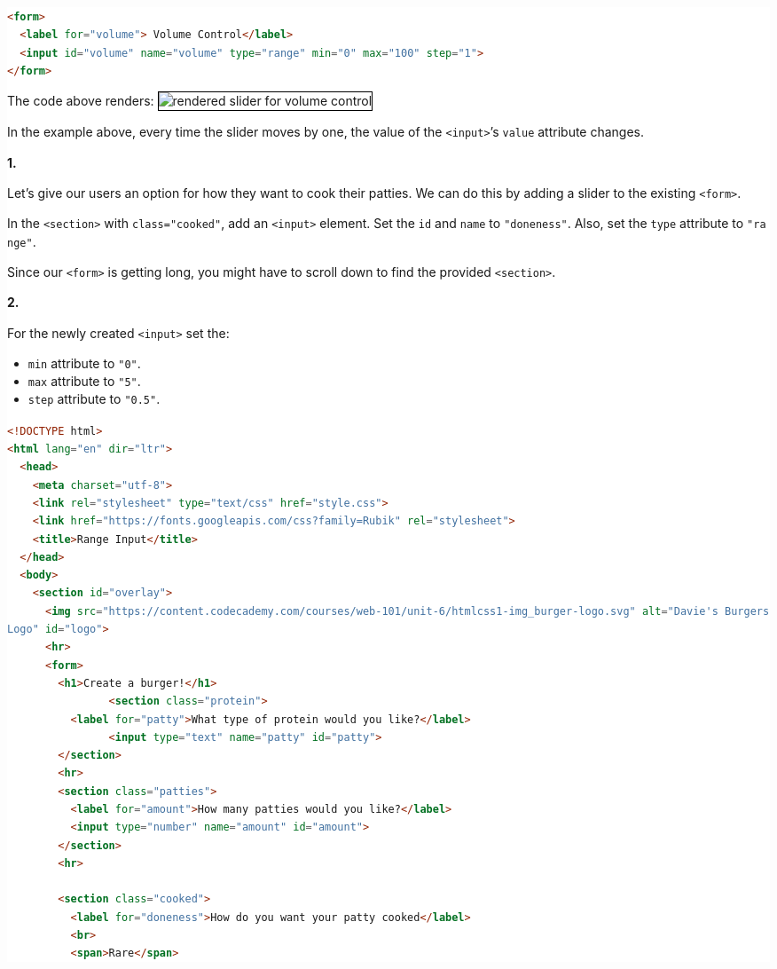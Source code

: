 ``` html
<form>
  <label for="volume"> Volume Control</label>
  <input id="volume" name="volume" type="range" min="0" max="100" step="1">
</form>
```

The code above renders: <img
src="https://content.codecademy.com/courses/learn-html-forms/rangeInput%20-%20labeled.png"
class="img__1JGFO2nlisObc3KeOSGPRp" style="border: 1px solid black;"
alt="rendered slider for volume control" />

In the example above, every time the slider moves by one, the value of
the `<input>`’s `value` attribute changes.



**1.**

Let’s give our users an option for how they want to cook their patties.
We can do this by adding a slider to the existing `<form>`.

In the `<section>` with `class="cooked"`, add an `<input>` element. Set
the `id` and `name` to `"doneness"`. Also, set the `type` attribute to
`"range"`.

Since our `<form>` is getting long, you might have to scroll down to
find the provided `<section>`.

**2.**

For the newly created `<input>` set the:

- `min` attribute to `"0"`.
- `max` attribute to `"5"`.
- `step` attribute to `"0.5"`.



``` html
<!DOCTYPE html>
<html lang="en" dir="ltr">
  <head>
    <meta charset="utf-8">
    <link rel="stylesheet" type="text/css" href="style.css">
    <link href="https://fonts.googleapis.com/css?family=Rubik" rel="stylesheet">
    <title>Range Input</title>
  </head>
  <body>
    <section id="overlay">
      <img src="https://content.codecademy.com/courses/web-101/unit-6/htmlcss1-img_burger-logo.svg" alt="Davie's Burgers Logo" id="logo">
      <hr>
      <form>
        <h1>Create a burger!</h1>
                <section class="protein">
          <label for="patty">What type of protein would you like?</label>
                <input type="text" name="patty" id="patty">
        </section>
        <hr>
        <section class="patties">
          <label for="amount">How many patties would you like?</label>
          <input type="number" name="amount" id="amount">
        </section>
        <hr>
                
        <section class="cooked">
          <label for="doneness">How do you want your patty cooked</label>
          <br>
          <span>Rare</span>
```